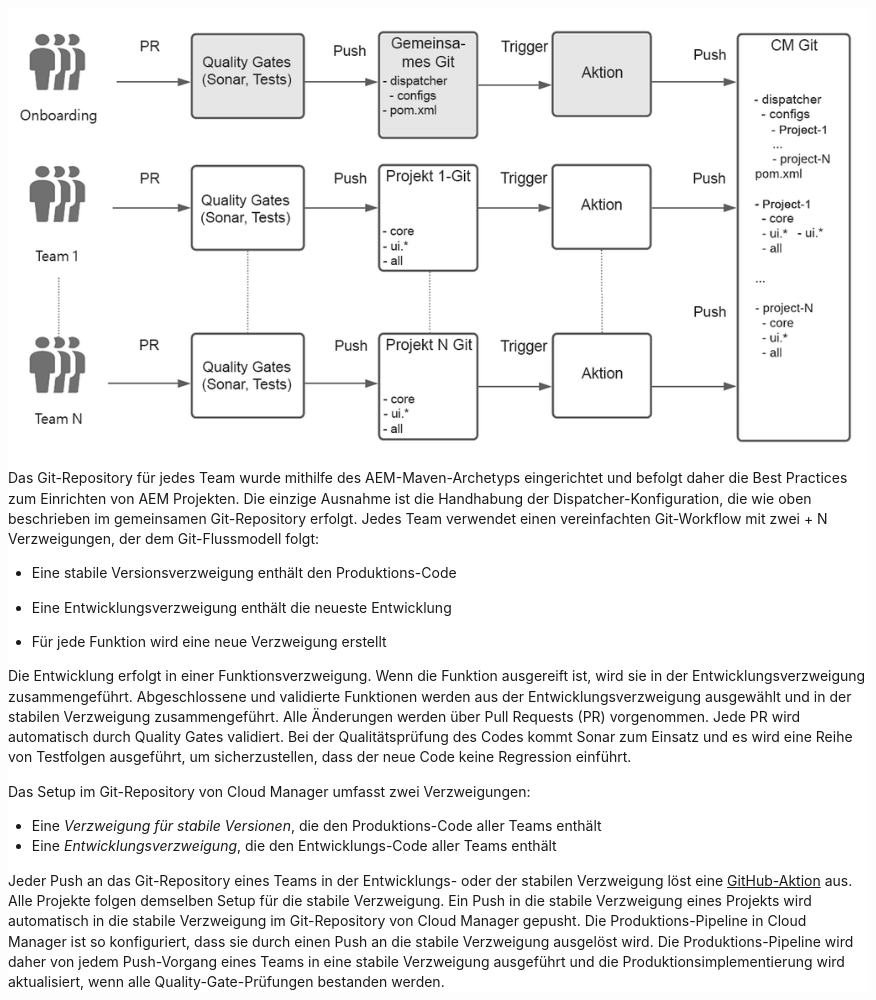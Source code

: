 ![](assets/team-setup1.png)

Das Git-Repository für jedes Team wurde mithilfe des AEM-Maven-Archetyps eingerichtet und befolgt daher die Best Practices zum Einrichten von AEM Projekten. Die einzige Ausnahme ist die Handhabung der Dispatcher-Konfiguration, die wie oben beschrieben im gemeinsamen Git-Repository erfolgt.
Jedes Team verwendet einen vereinfachten Git-Workflow mit zwei + N Verzweigungen, der dem Git-Flussmodell folgt:

* Eine stabile Versionsverzweigung enthält den Produktions-Code

* Eine Entwicklungsverzweigung enthält die neueste Entwicklung

* Für jede Funktion wird eine neue Verzweigung erstellt


Die Entwicklung erfolgt in einer Funktionsverzweigung. Wenn die Funktion ausgereift ist, wird sie in der Entwicklungsverzweigung zusammengeführt. Abgeschlossene und validierte Funktionen werden aus der Entwicklungsverzweigung ausgewählt und in der stabilen Verzweigung zusammengeführt. Alle Änderungen werden über Pull Requests (PR) vorgenommen. Jede PR wird automatisch durch Quality Gates validiert. Bei der Qualitätsprüfung des Codes kommt Sonar zum Einsatz und es wird eine Reihe von Testfolgen ausgeführt, um sicherzustellen, dass der neue Code keine Regression einführt.

Das Setup im Git-Repository von Cloud Manager umfasst zwei Verzweigungen:

* Eine *Verzweigung für stabile Versionen*, die den Produktions-Code aller Teams enthält
* Eine *Entwicklungsverzweigung*, die den Entwicklungs-Code aller Teams enthält

Jeder Push an das Git-Repository eines Teams in der Entwicklungs- oder der stabilen Verzweigung löst eine [GitHub-Aktion](https://experienceleague.adobe.com/docs/experience-manager-cloud-manager/using/managing-code/working-with-multiple-source-git-repos.html?lang=de#managing-code) aus. Alle Projekte folgen demselben Setup für die stabile Verzweigung. Ein Push in die stabile Verzweigung eines Projekts wird automatisch in die stabile Verzweigung im Git-Repository von Cloud Manager gepusht. Die Produktions-Pipeline in Cloud Manager ist so konfiguriert, dass sie durch einen Push an die stabile Verzweigung ausgelöst wird. Die Produktions-Pipeline wird daher von jedem Push-Vorgang eines Teams in eine stabile Verzweigung ausgeführt und die Produktionsimplementierung wird aktualisiert, wenn alle Quality-Gate-Prüfungen bestanden werden.
